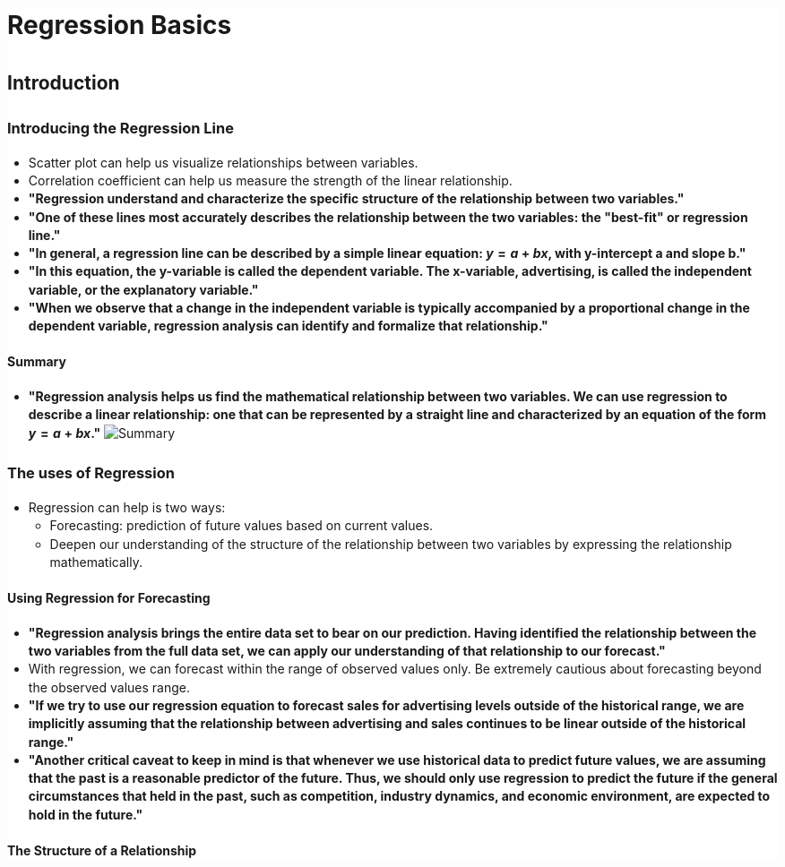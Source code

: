 # Regression Basics

## Introduction

### Introducing the Regression Line

- Scatter plot can help us visualize relationships between variables.
- Correlation coefficient can help us measure the strength of the linear relationship.
- **"Regression understand and characterize the specific structure of the relationship between two variables."**
- **"One of these lines most accurately describes the relationship between the two variables: the "best-fit" or regression line."**
- **"In general, a regression line can be described by a simple linear equation: $y = a + bx$, with y-intercept a and slope b."**
- **"In this equation, the y-variable  is called the dependent variable. The x-variable, advertising, is called the independent variable, or the explanatory variable."**
- **"When we observe that a change in the independent variable is typically accompanied by a proportional change in the dependent variable, regression analysis can identify and formalize that relationship."**

#### Summary

- **"Regression analysis helps us find the mathematical relationship between two variables. We can use regression to describe a linear relationship: one that can be represented by a straight line and characterized by an equation of the form $y = a + bx$."**
![Summary](./summary_introduction_regression.png)

### The uses of Regression

- Regression can help is two ways:
  - Forecasting: prediction of future values based on current values.
  - Deepen our understanding of the structure of the relationship between two variables by expressing the relationship mathematically.

#### Using Regression for Forecasting

- **"Regression analysis brings the entire data set to bear on our prediction. Having identified the relationship between the two variables from the full data set, we can apply our understanding of that relationship to our forecast."**
- With regression, we can forecast within the range of observed values only. Be extremely cautious about forecasting beyond the observed values range.
- **"If we try to use our regression equation to forecast sales for advertising levels outside of the historical range, we are implicitly assuming that the relationship between advertising and sales continues to be linear outside of the historical range."**
- **"Another critical caveat to keep in mind is that whenever we use historical data to predict future values, we are assuming that the past is a reasonable predictor of the future. Thus, we should only use regression to predict the future if the general circumstances that held in the past, such as competition, industry dynamics, and economic environment, are expected to hold in the future."**

#### The Structure of a Relationship
